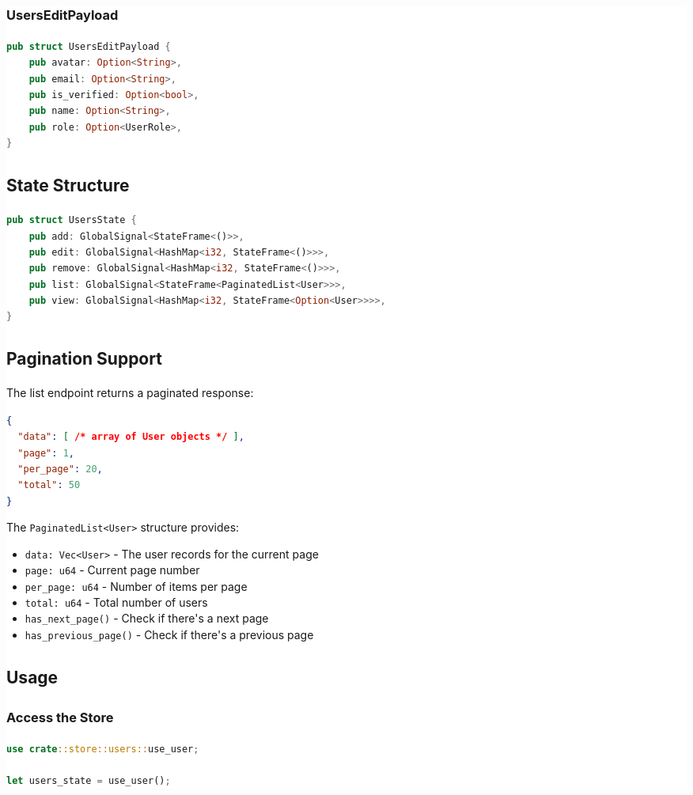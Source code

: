 ### UsersEditPayload

```rust
pub struct UsersEditPayload {
    pub avatar: Option<String>,
    pub email: Option<String>,
    pub is_verified: Option<bool>,
    pub name: Option<String>,
    pub role: Option<UserRole>,
}
```

## State Structure

```rust
pub struct UsersState {
    pub add: GlobalSignal<StateFrame<()>>,
    pub edit: GlobalSignal<HashMap<i32, StateFrame<()>>>,
    pub remove: GlobalSignal<HashMap<i32, StateFrame<()>>>,
    pub list: GlobalSignal<StateFrame<PaginatedList<User>>>,
    pub view: GlobalSignal<HashMap<i32, StateFrame<Option<User>>>>,
}
```

## Pagination Support

The list endpoint returns a paginated response:

```json
{
  "data": [ /* array of User objects */ ],
  "page": 1,
  "per_page": 20,
  "total": 50
}
```

The `PaginatedList<User>` structure provides:
- `data: Vec<User>` - The user records for the current page
- `page: u64` - Current page number
- `per_page: u64` - Number of items per page
- `total: u64` - Total number of users
- `has_next_page()` - Check if there's a next page
- `has_previous_page()` - Check if there's a previous page

## Usage

### Access the Store

```rust
use crate::store::users::use_user;

let users_state = use_user();
```

